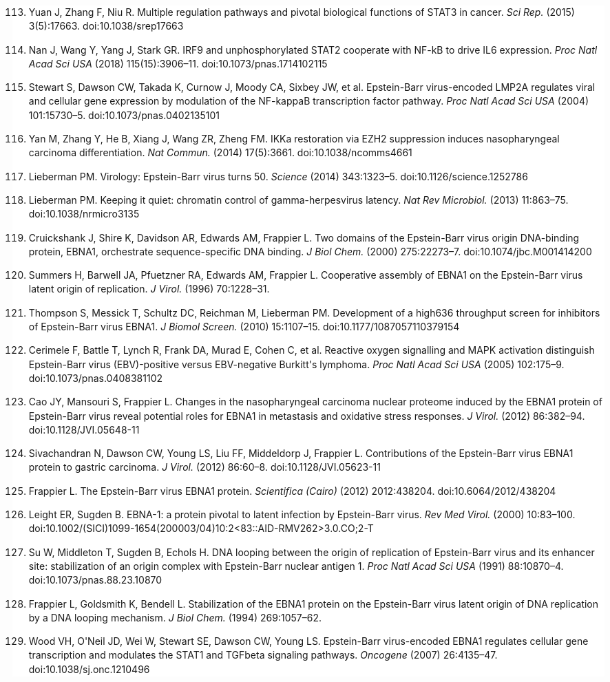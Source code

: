 113. Yuan J, Zhang F, Niu R. Multiple regulation pathways and pivotal biological functions of STAT3 in cancer. *Sci Rep.* (2015) 3(5):17663. doi:10.1038/srep17663

114. Nan J, Wang Y, Yang J, Stark GR. IRF9 and unphosphorylated STAT2 cooperate with NF-kB to drive IL6 expression. *Proc Natl Acad Sci USA* (2018) 115(15):3906–11. doi:10.1073/pnas.1714102115

115. Stewart S, Dawson CW, Takada K, Curnow J, Moody CA, Sixbey JW, et al. Epstein-Barr virus-encoded LMP2A regulates viral and cellular gene expression by modulation of the NF-kappaB transcription factor pathway. *Proc Natl Acad Sci USA* (2004) 101:15730–5. doi:10.1073/pnas.0402135101

116. Yan M, Zhang Y, He B, Xiang J, Wang ZR, Zheng FM. IKKa restoration via EZH2 suppression induces nasopharyngeal carcinoma differentiation. *Nat Commun.* (2014) 17(5):3661. doi:10.1038/ncomms4661

117. Lieberman PM. Virology: Epstein-Barr virus turns 50. *Science* (2014) 343:1323–5. doi:10.1126/science.1252786

118. Lieberman PM. Keeping it quiet: chromatin control of gamma-herpesvirus latency. *Nat Rev Microbiol.* (2013) 11:863–75. doi:10.1038/nrmicro3135

119. Cruickshank J, Shire K, Davidson AR, Edwards AM, Frappier L. Two domains of the Epstein-Barr virus origin DNA-binding protein, EBNA1, orchestrate sequence-specific DNA binding. *J Biol Chem.* (2000) 275:22273–7. doi:10.1074/jbc.M001414200

120. Summers H, Barwell JA, Pfuetzner RA, Edwards AM, Frappier L. Cooperative assembly of EBNA1 on the Epstein-Barr virus latent origin of replication. *J Virol.* (1996) 70:1228–31.

121. Thompson S, Messick T, Schultz DC, Reichman M, Lieberman PM. Development of a high636 throughput screen for inhibitors of Epstein-Barr virus EBNA1. *J Biomol Screen.* (2010) 15:1107–15. doi:10.1177/1087057110379154

122. Cerimele F, Battle T, Lynch R, Frank DA, Murad E, Cohen C, et al. Reactive oxygen signalling and MAPK activation distinguish Epstein-Barr virus (EBV)-positive versus EBV-negative Burkitt's lymphoma. *Proc Natl Acad Sci USA* (2005) 102:175–9. doi:10.1073/pnas.0408381102

123. Cao JY, Mansouri S, Frappier L. Changes in the nasopharyngeal carcinoma nuclear proteome induced by the EBNA1 protein of Epstein-Barr virus reveal potential roles for EBNA1 in metastasis and oxidative stress responses. *J Virol.* (2012) 86:382–94. doi:10.1128/JVI.05648-11

124. Sivachandran N, Dawson CW, Young LS, Liu FF, Middeldorp J, Frappier L. Contributions of the Epstein-Barr virus EBNA1 protein to gastric carcinoma. *J Virol.* (2012) 86:60–8. doi:10.1128/JVI.05623-11

125. Frappier L. The Epstein-Barr virus EBNA1 protein. *Scientifica (Cairo)* (2012) 2012:438204. doi:10.6064/2012/438204

126. Leight ER, Sugden B. EBNA-1: a protein pivotal to latent infection by Epstein-Barr virus. *Rev Med Virol.* (2000) 10:83–100. doi:10.1002/(SICI)1099-1654(200003/04)10:2<83::AID-RMV262>3.0.CO;2-T

127. Su W, Middleton T, Sugden B, Echols H. DNA looping between the origin of replication of Epstein-Barr virus and its enhancer site: stabilization of an origin complex with Epstein-Barr nuclear antigen 1. *Proc Natl Acad Sci USA* (1991) 88:10870–4. doi:10.1073/pnas.88.23.10870

128. Frappier L, Goldsmith K, Bendell L. Stabilization of the EBNA1 protein on the Epstein-Barr virus latent origin of DNA replication by a DNA looping mechanism. *J Biol Chem.* (1994) 269:1057–62.

129. Wood VH, O'Neil JD, Wei W, Stewart SE, Dawson CW, Young LS. Epstein-Barr virus-encoded EBNA1 regulates cellular gene transcription and modulates the STAT1 and TGFbeta signaling pathways. *Oncogene* (2007) 26:4135–47. doi:10.1038/sj.onc.1210496
